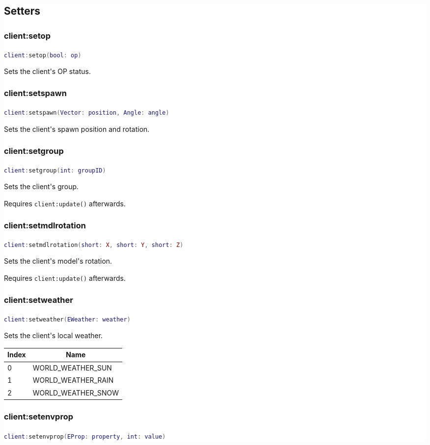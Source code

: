 ## Setters

### client:setop

```lua
client:setop(bool: op)
```

Sets the client's OP status.

### client:setspawn

```lua
client:setspawn(Vector: position, Angle: angle)
```

Sets the client's spawn position and rotation.

### client:setgroup

```lua
client:setgroup(int: groupID)
```

Sets the client's group.

Requires ``client:update()`` afterwards.

### client:setmdlrotation

```lua
client:setmdlrotation(short: X, short: Y, short: Z)
```

Sets the client's model's rotation.

Requires ``client:update()`` afterwards.

### client:setweather

```lua
client:setweather(EWeather: weather)
```

Sets the client's local weather.

| Index | Name                  |
|-------|-----------------------|
|   0   | WORLD_WEATHER_SUN     |
|   1   | WORLD_WEATHER_RAIN    | 
|   2   | WORLD_WEATHER_SNOW    |

### client:setenvprop

```lua
client:setenvprop(EProp: property, int: value)
```
